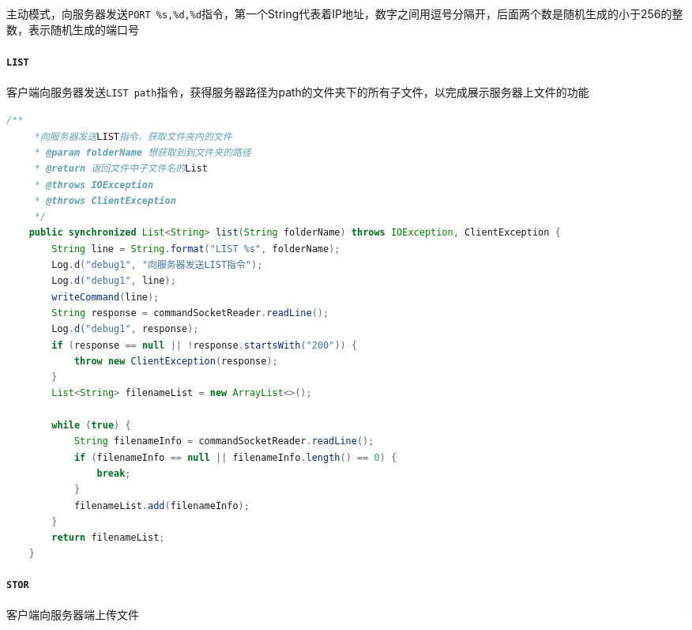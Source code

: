 主动模式，向服务器发送`PORT %s,%d,%d`指令，第一个String代表着IP地址，数字之间用逗号分隔开，后面两个数是随机生成的小于256的整数，表示随机生成的端口号

#### `LIST`

客户端向服务器发送`LIST path`指令，获得服务器路径为path的文件夹下的所有子文件，以完成展示服务器上文件的功能

```java
/**
     *向服务器发送LIST指令，获取文件夹内的文件
     * @param folderName 想获取到到文件夹的路径
     * @return 返回文件中子文件名的List
     * @throws IOException
     * @throws ClientException
     */
    public synchronized List<String> list(String folderName) throws IOException, ClientException {
        String line = String.format("LIST %s", folderName);
        Log.d("debug1", "向服务器发送LIST指令");
        Log.d("debug1", line);
        writeCommand(line);
        String response = commandSocketReader.readLine();
        Log.d("debug1", response);
        if (response == null || !response.startsWith("200")) {
            throw new ClientException(response);
        }
        List<String> filenameList = new ArrayList<>();

        while (true) {
            String filenameInfo = commandSocketReader.readLine();
            if (filenameInfo == null || filenameInfo.length() == 0) {
                break;
            }
            filenameList.add(filenameInfo);
        }
        return filenameList;
    }
```

#### `STOR`

客户端向服务器端上传文件
